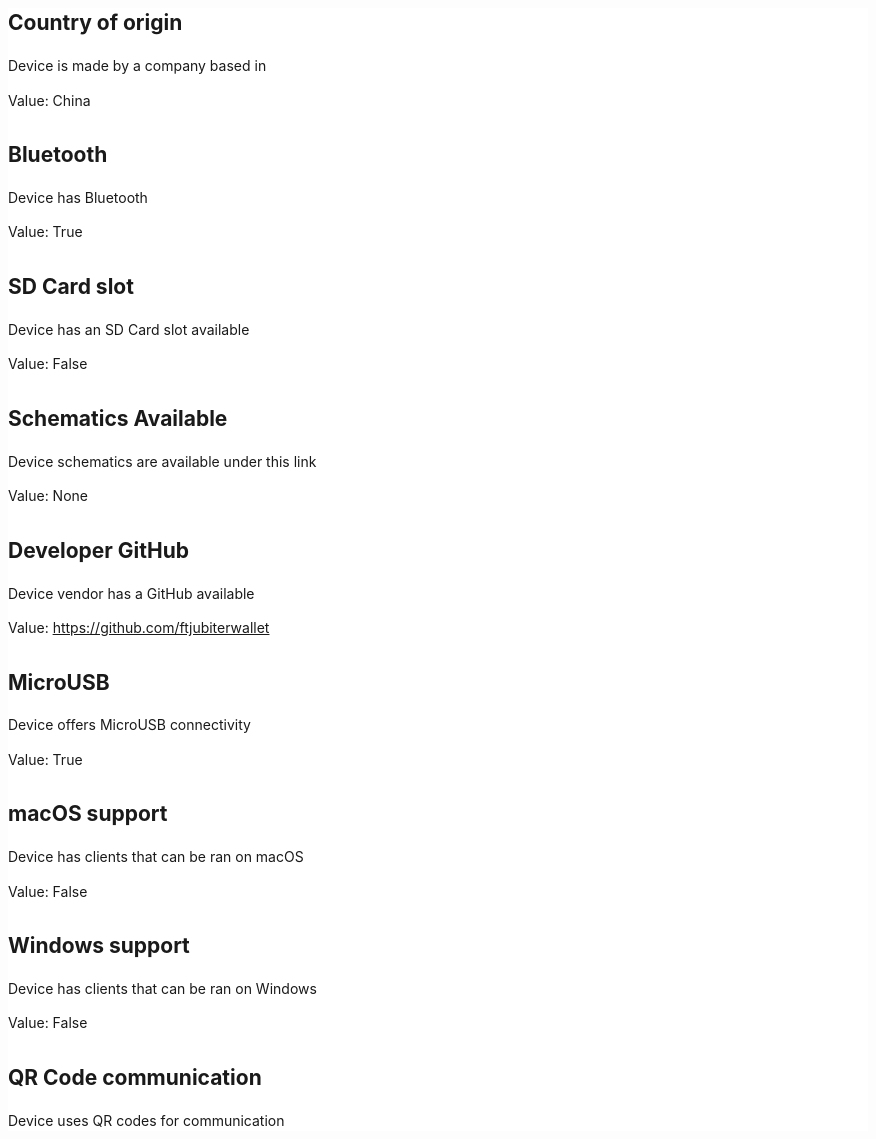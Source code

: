 ## Country of origin
Device is made by a company based in

Value: China



## Bluetooth
Device has Bluetooth

Value: True



## SD Card slot
Device has an SD Card slot available

Value: False



## Schematics Available
Device schematics are available under this link

Value: None



## Developer GitHub
Device vendor has a GitHub available

Value: https://github.com/ftjubiterwallet



## MicroUSB
Device offers MicroUSB connectivity

Value: True



## macOS support
Device has clients that can be ran on macOS

Value: False



## Windows support
Device has clients that can be ran on Windows

Value: False



## QR Code communication
Device uses QR codes for communication
